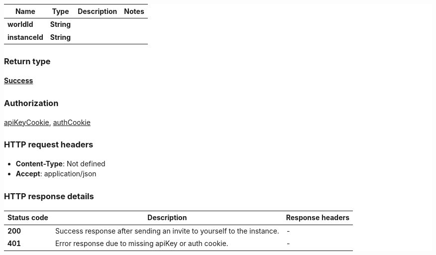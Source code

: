 Name | Type | Description  | Notes
------------- | ------------- | ------------- | -------------
 **worldId** | **String**|  |
 **instanceId** | **String**|  |

### Return type

[**Success**](Success.md)

### Authorization

[apiKeyCookie](../README.md#apiKeyCookie), [authCookie](../README.md#authCookie)

### HTTP request headers

 - **Content-Type**: Not defined
 - **Accept**: application/json

### HTTP response details
| Status code | Description | Response headers |
|-------------|-------------|------------------|
**200** | Success response after sending an invite to yourself to the instance. |  -  |
**401** | Error response due to missing apiKey or auth cookie. |  -  |

